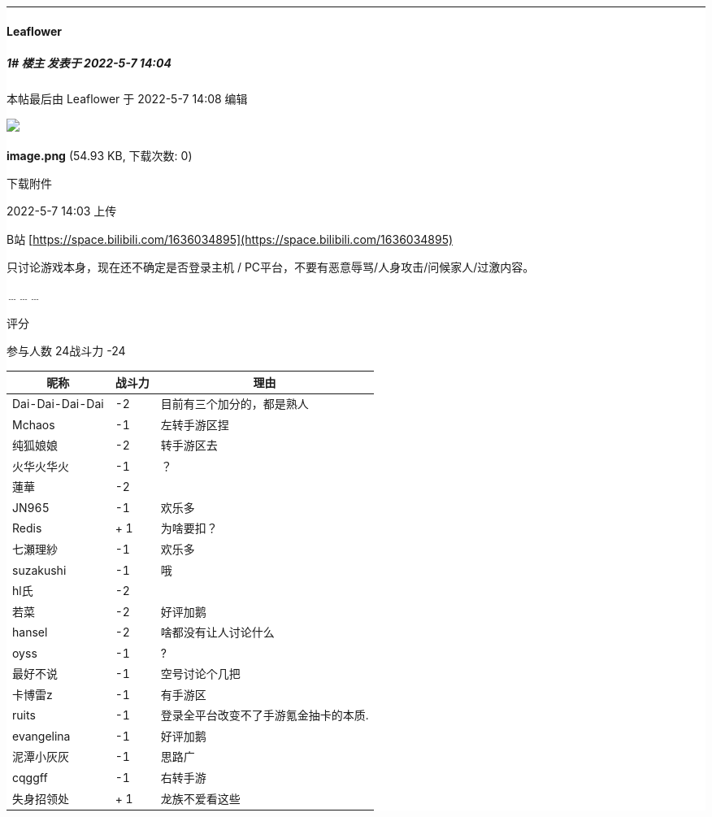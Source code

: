 

*****

####  Leaflower  
##### 1#       楼主       发表于 2022-5-7 14:04

 本帖最后由 Leaflower 于 2022-5-7 14:08 编辑 

<img src="https://img.saraba1st.com/forum/202205/07/140347sne4trdnnzx6o6nt.png" referrerpolicy="no-referrer">

<strong>image.png</strong> (54.93 KB, 下载次数: 0)

下载附件

2022-5-7 14:03 上传

B站 [https://space.bilibili.com/1636034895](https://space.bilibili.com/1636034895)

只讨论游戏本身，现在还不确定是否登录主机 / PC平台，不要有恶意辱骂/人身攻击/问候家人/过激内容。

﹍﹍﹍

评分

 参与人数 24战斗力 -24

|昵称|战斗力|理由|
|----|---|---|
| Dai-Dai-Dai-Dai|-2|目前有三个加分的，都是熟人|
| Mchaos|-1|左转手游区捏|
| 纯狐娘娘|-2|转手游区去|
| 火华火华火|-1|？|
| 蓮華|-2||
| JN965|-1|欢乐多|
| Redis| + 1|为啥要扣？|
| 七瀬理紗|-1|欢乐多|
| suzakushi|-1|哦|
| hl氏|-2||
| 若菜|-2|好评加鹅|
| hansel|-2|啥都没有让人讨论什么|
| oyss|-1|?|
| 最好不说|-1|空号讨论个几把|
| 卡博雷z|-1|有手游区|
| ruits|-1|登录全平台改变不了手游氪金抽卡的本质.|
| evangelina|-1|好评加鹅|
| 泥潭小灰灰|-1|思路广|
| cqggff|-1|右转手游|
| 失身招领处| + 1|龙族不爱看这些|
